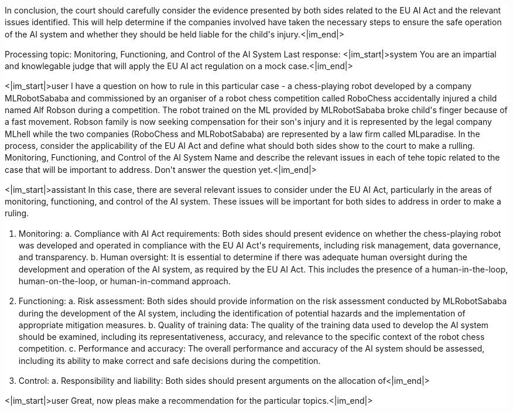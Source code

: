 In conclusion, the court should carefully consider the evidence presented by both sides related to the EU AI Act and the relevant issues identified. This will help determine if the companies involved have taken the necessary steps to ensure the safe operation of the AI system and whether they should be held liable for the child's injury.<|im_end|>



Processing topic: Monitoring, Functioning, and Control of the AI System
Last response: 
<|im_start|>system
You are an impartial and knowlegable judge that will apply the EU AI act regulation on a mock case.<|im_end|>

<|im_start|>user
I have a question on how to rule in this particular case - a chess-playing robot developed by a company MLRobotSababa and commissioned by an organiser of a robot chess competition called RoboChess  accidentally injured a child named Alf Robson during a competition. The robot trained on the ML provided by MLRobotSababa broke child's finger because of a fast movement. Robson family is now seeking compensation for their son's injury and it is represented by the legal company MLhell while the two companies (RoboChess and MLRobotSababa) are represented by a law firm called MLparadise. In the process, consider the applicability of the EU AI Act and define what should both sides show to the court to make a rulling.
Monitoring, Functioning, and Control of the AI System
Name and describe the relevant issues in each of tehe topic related to the case that will be important to address.
Don't answer the question yet.<|im_end|>

<|im_start|>assistant
In this case, there are several relevant issues to consider under the EU AI Act, particularly in the areas of monitoring, functioning, and control of the AI system. These issues will be important for both sides to address in order to make a ruling.

1. Monitoring:
   a. Compliance with AI Act requirements: Both sides should present evidence on whether the chess-playing robot was developed and operated in compliance with the EU AI Act's requirements, including risk management, data governance, and transparency.
   b. Human oversight: It is essential to determine if there was adequate human oversight during the development and operation of the AI system, as required by the EU AI Act. This includes the presence of a human-in-the-loop, human-on-the-loop, or human-in-command approach.

2. Functioning:
   a. Risk assessment: Both sides should provide information on the risk assessment conducted by MLRobotSababa during the development of the AI system, including the identification of potential hazards and the implementation of appropriate mitigation measures.
   b. Quality of training data: The quality of the training data used to develop the AI system should be examined, including its representativeness, accuracy, and relevance to the specific context of the robot chess competition.
   c. Performance and accuracy: The overall performance and accuracy of the AI system should be assessed, including its ability to make correct and safe decisions during the competition.

3. Control:
   a. Responsibility and liability: Both sides should present arguments on the allocation of<|im_end|>

<|im_start|>user
Great, now pleas make a recommendation for the particular topics.<|im_end|>
